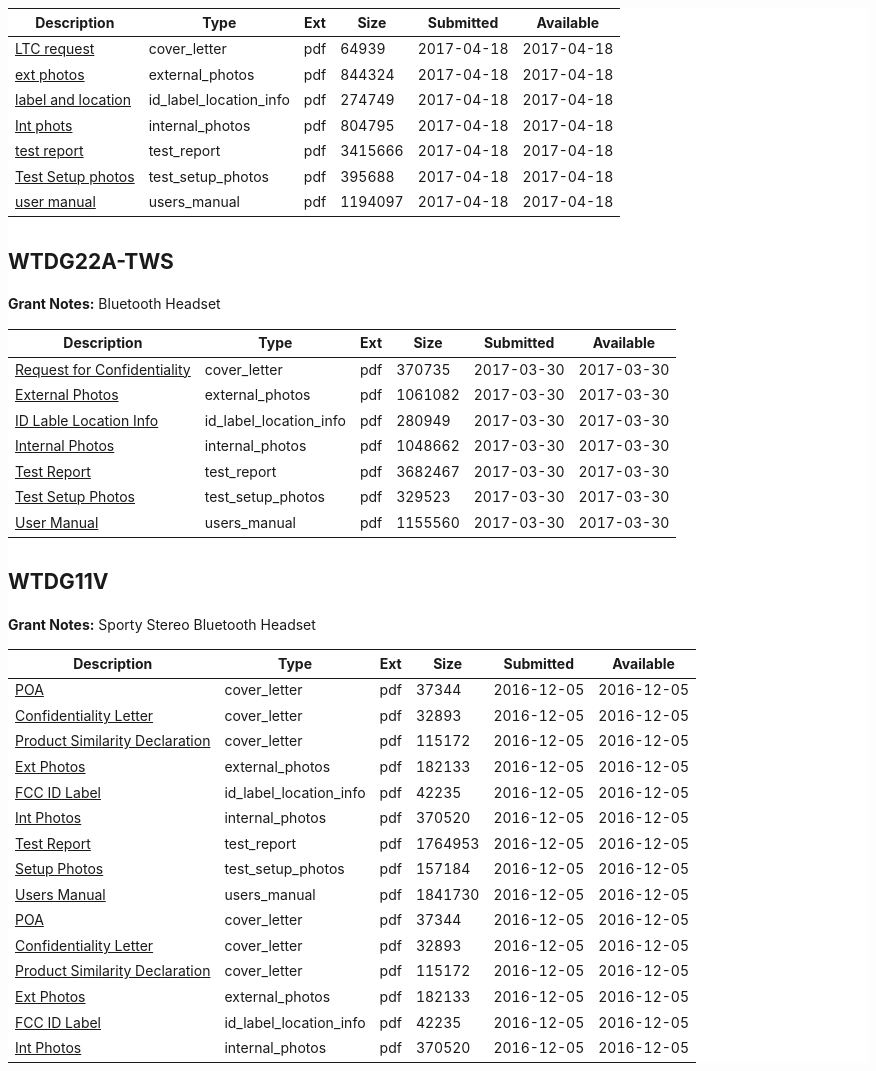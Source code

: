 | Description | Type | Ext | Size | Submitted | Available |
| ----------- | ---- | --- | ---- | --------- | --------- |
| [LTC request](WTD-M06/c4972340734e68a34390554d7f1a4aa3/3361098.pdf) | cover_letter | pdf | 64939 | 2017-04-18 | 2017-04-18 |
| [ext photos](WTD-M06/c4972340734e68a34390554d7f1a4aa3/3361099.pdf) | external_photos | pdf | 844324 | 2017-04-18 | 2017-04-18 |
| [label and location](WTD-M06/c4972340734e68a34390554d7f1a4aa3/3361100.pdf) | id_label_location_info | pdf | 274749 | 2017-04-18 | 2017-04-18 |
| [Int phots](WTD-M06/c4972340734e68a34390554d7f1a4aa3/3361101.pdf) | internal_photos | pdf | 804795 | 2017-04-18 | 2017-04-18 |
| [test report](WTD-M06/c4972340734e68a34390554d7f1a4aa3/3361097.pdf) | test_report | pdf | 3415666 | 2017-04-18 | 2017-04-18 |
| [Test Setup photos](WTD-M06/c4972340734e68a34390554d7f1a4aa3/3361102.pdf) | test_setup_photos | pdf | 395688 | 2017-04-18 | 2017-04-18 |
| [user manual](WTD-M06/c4972340734e68a34390554d7f1a4aa3/3361103.pdf) | users_manual | pdf | 1194097 | 2017-04-18 | 2017-04-18 |
## WTDG22A-TWS
**Grant Notes:** Bluetooth Headset

| Description | Type | Ext | Size | Submitted | Available |
| ----------- | ---- | --- | ---- | --------- | --------- |
| [Request for Confidentiality](WTDG22A-TWS/46dc671d1dd178a5ee47aa502f0a4c79/3339240.pdf) | cover_letter | pdf | 370735 | 2017-03-30 | 2017-03-30 |
| [External Photos](WTDG22A-TWS/46dc671d1dd178a5ee47aa502f0a4c79/3339241.pdf) | external_photos | pdf | 1061082 | 2017-03-30 | 2017-03-30 |
| [ID Lable Location Info](WTDG22A-TWS/46dc671d1dd178a5ee47aa502f0a4c79/3339242.pdf) | id_label_location_info | pdf | 280949 | 2017-03-30 | 2017-03-30 |
| [Internal Photos](WTDG22A-TWS/46dc671d1dd178a5ee47aa502f0a4c79/3339244.pdf) | internal_photos | pdf | 1048662 | 2017-03-30 | 2017-03-30 |
| [Test Report](WTDG22A-TWS/46dc671d1dd178a5ee47aa502f0a4c79/3339243.pdf) | test_report | pdf | 3682467 | 2017-03-30 | 2017-03-30 |
| [Test Setup Photos](WTDG22A-TWS/46dc671d1dd178a5ee47aa502f0a4c79/3339245.pdf) | test_setup_photos | pdf | 329523 | 2017-03-30 | 2017-03-30 |
| [User Manual](WTDG22A-TWS/46dc671d1dd178a5ee47aa502f0a4c79/3339246.pdf) | users_manual | pdf | 1155560 | 2017-03-30 | 2017-03-30 |
## WTDG11V
**Grant Notes:** Sporty Stereo Bluetooth Headset

| Description | Type | Ext | Size | Submitted | Available |
| ----------- | ---- | --- | ---- | --------- | --------- |
| [POA](WTDG11V/6daf67139d78641163b924e83af50e26/3217166.pdf) | cover_letter | pdf | 37344 | 2016-12-05 | 2016-12-05 |
| [Confidentiality Letter](WTDG11V/6daf67139d78641163b924e83af50e26/3217167.pdf) | cover_letter | pdf | 32893 | 2016-12-05 | 2016-12-05 |
| [Product Similarity Declaration](WTDG11V/6daf67139d78641163b924e83af50e26/3217168.pdf) | cover_letter | pdf | 115172 | 2016-12-05 | 2016-12-05 |
| [Ext Photos](WTDG11V/6daf67139d78641163b924e83af50e26/3217170.pdf) | external_photos | pdf | 182133 | 2016-12-05 | 2016-12-05 |
| [FCC ID Label](WTDG11V/6daf67139d78641163b924e83af50e26/3217171.pdf) | id_label_location_info | pdf | 42235 | 2016-12-05 | 2016-12-05 |
| [Int Photos](WTDG11V/6daf67139d78641163b924e83af50e26/3217172.pdf) | internal_photos | pdf | 370520 | 2016-12-05 | 2016-12-05 |
| [Test Report](WTDG11V/6daf67139d78641163b924e83af50e26/3217187.pdf) | test_report | pdf | 1764953 | 2016-12-05 | 2016-12-05 |
| [Setup Photos](WTDG11V/6daf67139d78641163b924e83af50e26/3217188.pdf) | test_setup_photos | pdf | 157184 | 2016-12-05 | 2016-12-05 |
| [Users Manual](WTDG11V/6daf67139d78641163b924e83af50e26/3217177.pdf) | users_manual | pdf | 1841730 | 2016-12-05 | 2016-12-05 |
| [POA](WTDG11V/d3b82b0e4762c2027b870d9bc4050d3e/3217166.pdf) | cover_letter | pdf | 37344 | 2016-12-05 | 2016-12-05 |
| [Confidentiality Letter](WTDG11V/d3b82b0e4762c2027b870d9bc4050d3e/3217167.pdf) | cover_letter | pdf | 32893 | 2016-12-05 | 2016-12-05 |
| [Product Similarity Declaration](WTDG11V/d3b82b0e4762c2027b870d9bc4050d3e/3217168.pdf) | cover_letter | pdf | 115172 | 2016-12-05 | 2016-12-05 |
| [Ext Photos](WTDG11V/d3b82b0e4762c2027b870d9bc4050d3e/3217170.pdf) | external_photos | pdf | 182133 | 2016-12-05 | 2016-12-05 |
| [FCC ID Label](WTDG11V/d3b82b0e4762c2027b870d9bc4050d3e/3217171.pdf) | id_label_location_info | pdf | 42235 | 2016-12-05 | 2016-12-05 |
| [Int Photos](WTDG11V/d3b82b0e4762c2027b870d9bc4050d3e/3217172.pdf) | internal_photos | pdf | 370520 | 2016-12-05 | 2016-12-05 |